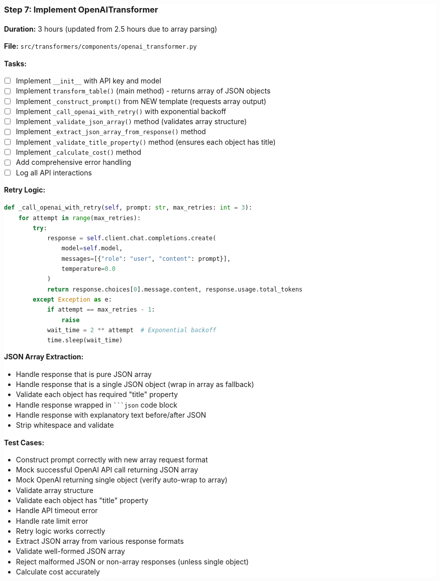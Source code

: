 
### Step 7: Implement OpenAITransformer
**Duration:** 3 hours (updated from 2.5 hours due to array parsing)

**File:** `src/transformers/components/openai_transformer.py`

**Tasks:**
- [ ] Implement `__init__` with API key and model
- [ ] Implement `transform_table()` (main method) - returns array of JSON objects
- [ ] Implement `_construct_prompt()` from NEW template (requests array output)
- [ ] Implement `_call_openai_with_retry()` with exponential backoff
- [ ] Implement `_validate_json_array()` method (validates array structure)
- [ ] Implement `_extract_json_array_from_response()` method
- [ ] Implement `_validate_title_property()` method (ensures each object has title)
- [ ] Implement `_calculate_cost()` method
- [ ] Add comprehensive error handling
- [ ] Log all API interactions

**Retry Logic:**
```python
def _call_openai_with_retry(self, prompt: str, max_retries: int = 3):
    for attempt in range(max_retries):
        try:
            response = self.client.chat.completions.create(
                model=self.model,
                messages=[{"role": "user", "content": prompt}],
                temperature=0.0
            )
            return response.choices[0].message.content, response.usage.total_tokens
        except Exception as e:
            if attempt == max_retries - 1:
                raise
            wait_time = 2 ** attempt  # Exponential backoff
            time.sleep(wait_time)
```

**JSON Array Extraction:**
- Handle response that is pure JSON array
- Handle response that is a single JSON object (wrap in array as fallback)
- Validate each object has required "title" property
- Handle response wrapped in ` ```json ` code block
- Handle response with explanatory text before/after JSON
- Strip whitespace and validate

**Test Cases:**
- Construct prompt correctly with new array request format
- Mock successful OpenAI API call returning JSON array
- Mock OpenAI returning single object (verify auto-wrap to array)
- Validate array structure
- Validate each object has "title" property
- Handle API timeout error
- Handle rate limit error
- Retry logic works correctly
- Extract JSON array from various response formats
- Validate well-formed JSON array
- Reject malformed JSON or non-array responses (unless single object)
- Calculate cost accurately
